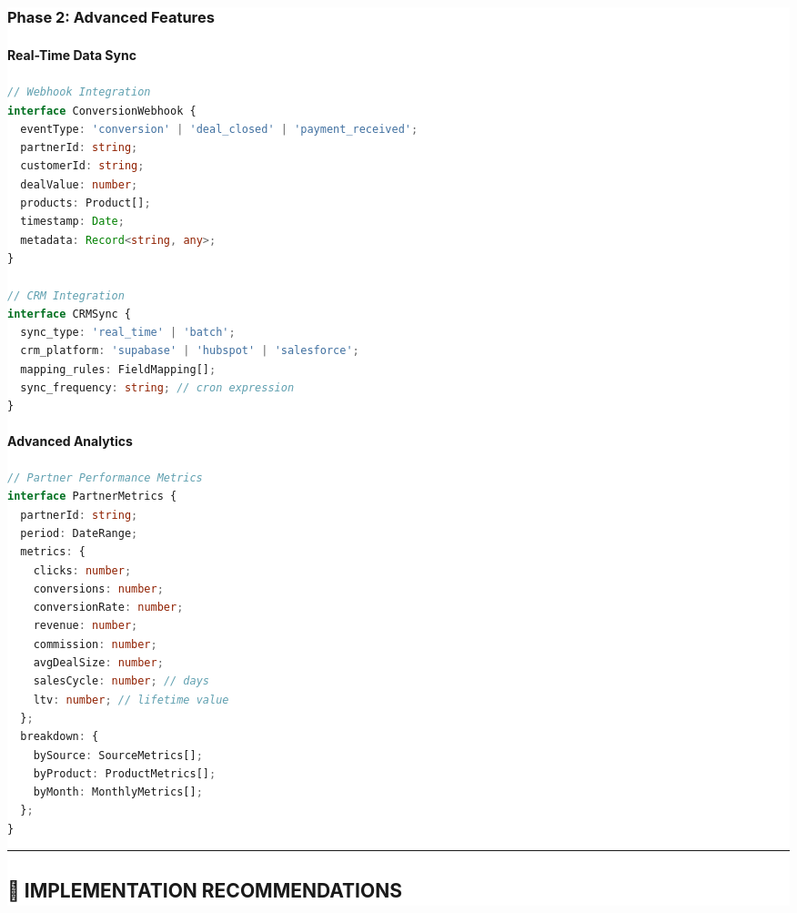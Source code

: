 ### **Phase 2: Advanced Features**

#### **Real-Time Data Sync**
```typescript
// Webhook Integration
interface ConversionWebhook {
  eventType: 'conversion' | 'deal_closed' | 'payment_received';
  partnerId: string;
  customerId: string;
  dealValue: number;
  products: Product[];
  timestamp: Date;
  metadata: Record<string, any>;
}

// CRM Integration
interface CRMSync {
  sync_type: 'real_time' | 'batch';
  crm_platform: 'supabase' | 'hubspot' | 'salesforce';
  mapping_rules: FieldMapping[];
  sync_frequency: string; // cron expression
}
```

#### **Advanced Analytics**
```typescript
// Partner Performance Metrics
interface PartnerMetrics {
  partnerId: string;
  period: DateRange;
  metrics: {
    clicks: number;
    conversions: number;
    conversionRate: number;
    revenue: number;
    commission: number;
    avgDealSize: number;
    salesCycle: number; // days
    ltv: number; // lifetime value
  };
  breakdown: {
    bySource: SourceMetrics[];
    byProduct: ProductMetrics[];
    byMonth: MonthlyMetrics[];
  };
}
```

---

## 🎯 **IMPLEMENTATION RECOMMENDATIONS**
